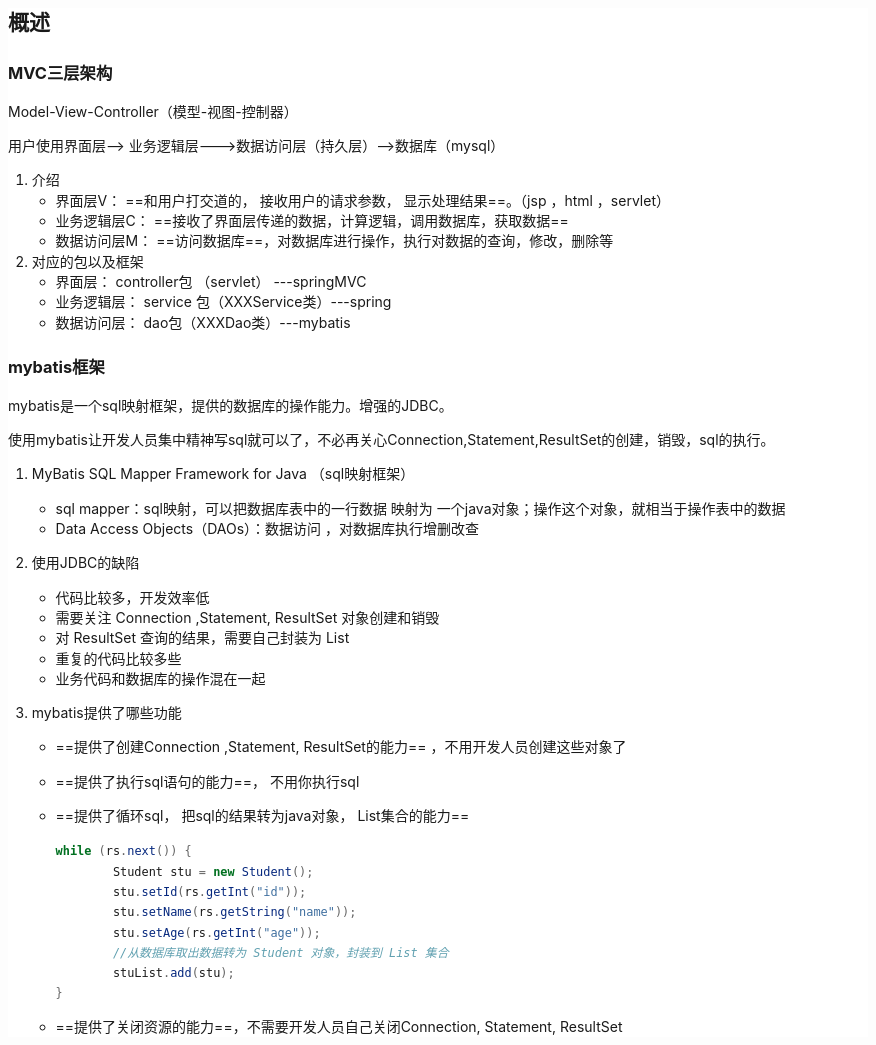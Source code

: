 ## 概述

### MVC三层架构

Model-View-Controller（模型-视图-控制器）

用户使用界面层--> 业务逻辑层--->数据访问层（持久层）-->数据库（mysql）

1. 介绍
	- 界面层V： ==和用户打交道的， 接收用户的请求参数， 显示处理结果==。（jsp ，html ，servlet）
	- 业务逻辑层C： ==接收了界面层传递的数据，计算逻辑，调用数据库，获取数据==
	- 数据访问层M： ==访问数据库==，对数据库进行操作，执行对数据的查询，修改，删除等
2. 对应的包以及框架
	- 界面层： controller包 （servlet） ---springMVC
	- 业务逻辑层： service 包（XXXService类）---spring
	- 数据访问层： dao包（XXXDao类）---mybatis

### mybatis框架

mybatis是一个sql映射框架，提供的数据库的操作能力。增强的JDBC。

使用mybatis让开发人员集中精神写sql就可以了，不必再关心Connection,Statement,ResultSet的创建，销毁，sql的执行。

1. MyBatis SQL Mapper Framework for Java （sql映射框架）

	- sql mapper：sql映射，可以把数据库表中的一行数据 映射为 一个java对象；操作这个对象，就相当于操作表中的数据
	- Data Access Objects（DAOs）：数据访问 ，对数据库执行增删改查

2. 使用JDBC的缺陷

	- 代码比较多，开发效率低
	- 需要关注 Connection ,Statement,     ResultSet 对象创建和销毁
	- 对 ResultSet 查询的结果，需要自己封装为 List
	-  重复的代码比较多些
	- 业务代码和数据库的操作混在一起

3. mybatis提供了哪些功能

	- ==提供了创建Connection     ,Statement, ResultSet的能力== ，不用开发人员创建这些对象了

	- ==提供了执行sql语句的能力==， 不用你执行sql

	- ==提供了循环sql， 把sql的结果转为java对象， List集合的能力==

		``` java
		while (rs.next()) {
		        Student stu = new Student();
		        stu.setId(rs.getInt("id"));
		        stu.setName(rs.getString("name"));
		        stu.setAge(rs.getInt("age"));
		        //从数据库取出数据转为 Student 对象，封装到 List 集合
		        stuList.add(stu);
		}
		```

	- ==提供了关闭资源的能力==，不需要开发人员自己关闭Connection,     Statement, ResultSet
